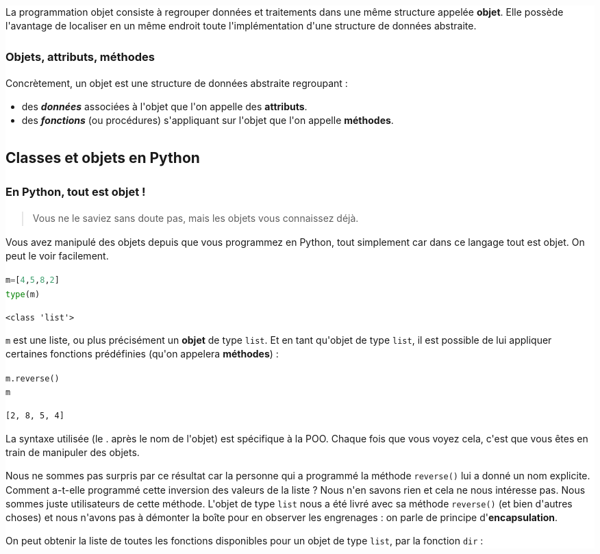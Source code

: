 La programmation objet consiste à regrouper données et traitements dans une même structure appelée **objet**. Elle possède l'avantage de localiser en un même endroit toute l'implémentation d'une structure de données abstraite.

### Objets, attributs, méthodes

Concrètement, un objet est une structure de données abstraite regroupant :
- des **_données_** associées à l'objet que l'on appelle des **attributs**.
- des **_fonctions_** (ou procédures) s'appliquant sur l'objet que l'on appelle **méthodes**. 



## Classes et objets en Python

### En Python, tout est objet !

> Vous ne le saviez sans doute pas, mais les objets vous connaissez déjà.

Vous avez manipulé des objets depuis que vous programmez en Python, tout simplement car dans ce langage tout est objet. On peut le voir facilement.


```python
m=[4,5,8,2]
type(m)
```




    <class 'list'>



```m``` est une liste, ou plus précisément un **objet** de type ```list```. Et en tant qu'objet de type ```list```, il est possible de lui appliquer certaines fonctions prédéfinies (qu'on appelera **méthodes**) :


```python
m.reverse()
m
```




    [2, 8, 5, 4]



La syntaxe utilisée (le . après le nom de l'objet) est spécifique à la POO. Chaque fois que vous voyez cela, c'est que vous êtes en train de manipuler des objets.  

Nous ne sommes pas surpris par ce résultat car la personne qui a programmé la méthode ```reverse()``` lui a donné un nom explicite.   
Comment a-t-elle programmé cette inversion des valeurs de la liste ? Nous n'en savons rien et cela ne nous intéresse pas. Nous sommes juste utilisateurs de cette méthode. 
L'objet de type ```list``` nous a été livré avec sa méthode ```reverse()``` (et bien d'autres choses) et nous n'avons pas à démonter la boîte pour en observer les engrenages : on parle de principe d'**encapsulation**.

On peut obtenir la liste de toutes les fonctions disponibles pour un objet de type ```list```, par la fonction ```dir``` :
